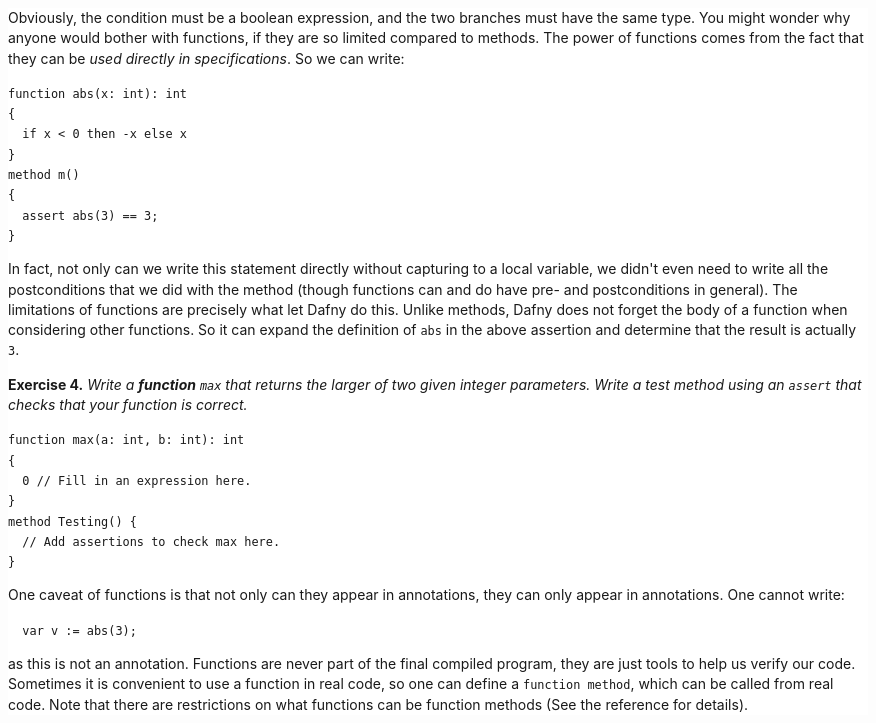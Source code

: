 Obviously, the condition must be a boolean expression, and
the two branches must have the same type. You might wonder why anyone would
bother with functions, if they are so limited compared to methods. The power of
functions comes from the fact that they can be *used directly in specifications*.
So we can write:


```dafny
function abs(x: int): int
{
  if x < 0 then -x else x
}
method m()
{
  assert abs(3) == 3;
}
```

In fact, not only can we write this statement directly
without capturing to a local variable, we didn't even need to write all the
postconditions that we did with the method (though functions can and do have
pre- and postconditions in general). The limitations of functions are
precisely what let Dafny do this. Unlike methods, Dafny does not forget the
body of a function when considering other functions. So it can expand the
definition of `abs` in the above assertion and determine that the result is
actually `3`.

**Exercise 4.**
  *Write a **function** `max` that returns the larger of two given
  integer parameters. Write a test method using an `assert` that
  checks that your function is correct.*


```dafny
function max(a: int, b: int): int
{
  0 // Fill in an expression here.
}
method Testing() {
  // Add assertions to check max here.
}
```

One caveat of functions is that not only can they appear in
annotations, they can only appear in annotations. One cannot write:


```dafny
  var v := abs(3);
```

as this is not an annotation. Functions are never part of
the final compiled program, they are just tools to help us verify our code.
Sometimes it is convenient to use a function in real code, so one can define a
`function method`, which can be called from real code. Note
that there are restrictions on what functions can be function methods (See the
reference for details).
